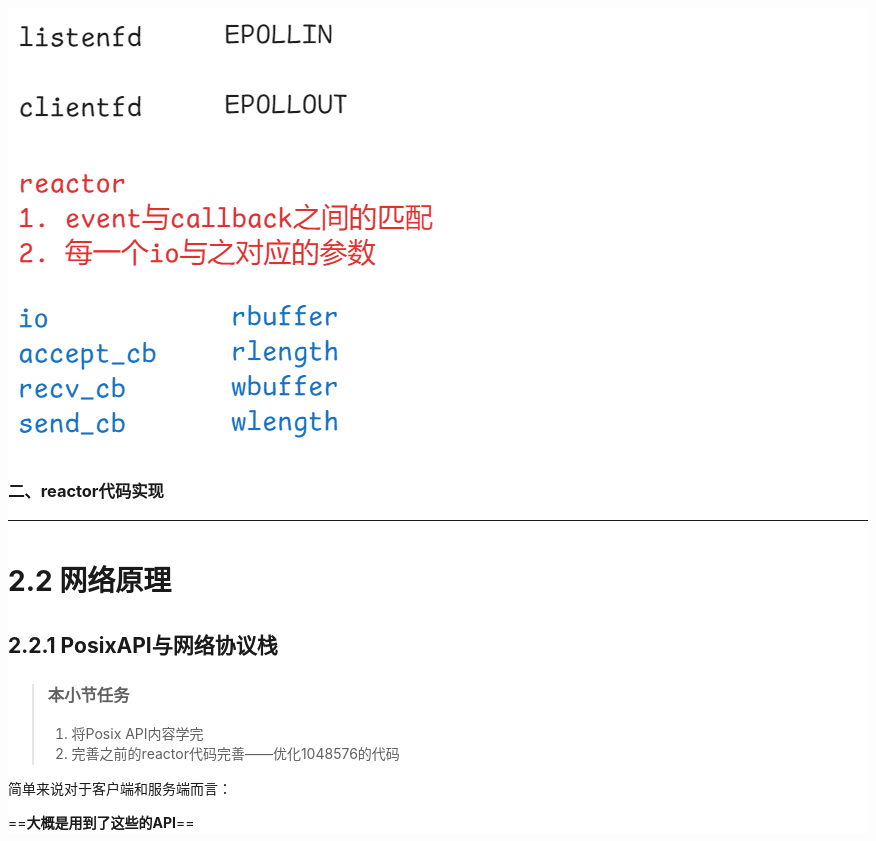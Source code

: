 ![image-20250612122457027](note/image-20250612122457027.png)



### 二、reactor代码实现











---



# 2.2 网络原理



## 2.2.1 PosixAPI与网络协议栈

> ### 本小节任务
>
> 1. 将Posix API内容学完
> 2. 完善之前的reactor代码完善——优化1048576的代码



简单来说对于客户端和服务端而言：

==**大概是用到了这些的API**==
